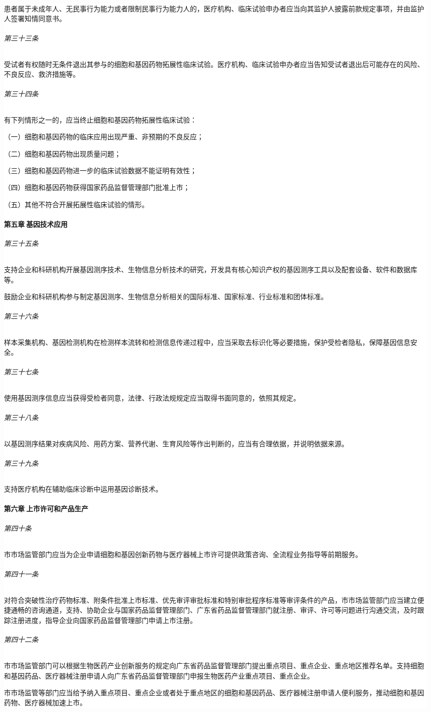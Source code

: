 患者属于未成年人、无民事行为能力或者限制民事行为能力人的，医疗机构、临床试验申办者应当向其监护人披露前款规定事项，并由监护人签署知情同意书。

###### 第三十三条

受试者有权随时无条件退出其参与的细胞和基因药物拓展性临床试验。医疗机构、临床试验申办者应当告知受试者退出后可能存在的风险、不良反应、救济措施等。

###### 第三十四条

有下列情形之一的，应当终止细胞和基因药物拓展性临床试验：

（一）细胞和基因药物的临床应用出现严重、非预期的不良反应；

（二）细胞和基因药物出现质量问题；

（三）细胞和基因药物进一步的临床试验数据不能证明有效性；

（四）细胞和基因药物获得国家药品监督管理部门批准上市；

（五）其他不符合开展拓展性临床试验的情形。

#### 第五章 基因技术应用

###### 第三十五条

支持企业和科研机构开展基因测序技术、生物信息分析技术的研究，开发具有核心知识产权的基因测序工具以及配套设备、软件和数据库等。

鼓励企业和科研机构参与制定基因测序、生物信息分析相关的国际标准、国家标准、行业标准和团体标准。

###### 第三十六条

样本采集机构、基因检测机构在检测样本流转和检测信息传递过程中，应当采取去标识化等必要措施，保护受检者隐私，保障基因信息安全。

###### 第三十七条

使用基因测序信息应当获得受检者同意，法律、行政法规规定应当取得书面同意的，依照其规定。

###### 第三十八条

以基因测序结果对疾病风险、用药方案、营养代谢、生育风险等作出判断的，应当有合理依据，并说明依据来源。

###### 第三十九条

支持医疗机构在辅助临床诊断中运用基因诊断技术。

#### 第六章 上市许可和产品生产

###### 第四十条

市市场监管部门应当为企业申请细胞和基因创新药物与医疗器械上市许可提供政策咨询、全流程业务指导等前期服务。

###### 第四十一条

对符合突破性治疗药物标准、附条件批准上市标准、优先审评审批标准和特别审批程序标准等审评条件的产品，市市场监管部门应当建立便捷通畅的咨询通道，支持、协助企业与国家药品监督管理部门、广东省药品监督管理部门就注册、审评、许可等问题进行沟通交流，及时跟踪注册进度，指导企业向国家药品监督管理部门申请上市注册。

###### 第四十二条

市市场监管部门可以根据生物医药产业创新服务的规定向广东省药品监督管理部门提出重点项目、重点企业、重点地区推荐名单。支持细胞和基因药品、医疗器械注册申请人向广东省药品监督管理部门申报生物医药产业重点项目、重点企业。

市市场监管等部门应当给予纳入重点项目、重点企业或者处于重点地区的细胞和基因药品、医疗器械注册申请人便利服务，推动细胞和基因药物、医疗器械加速上市。
